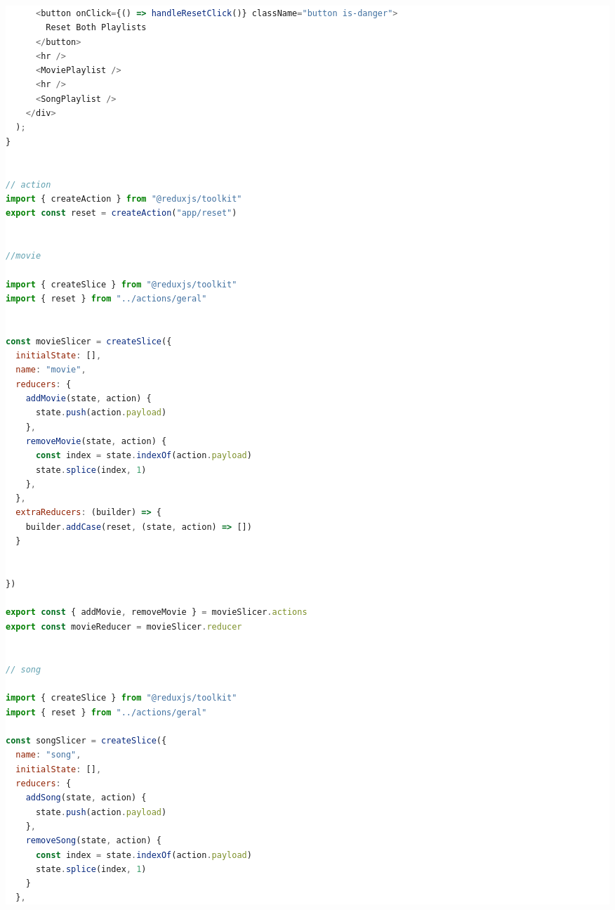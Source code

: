 ``` javascript
      <button onClick={() => handleResetClick()} className="button is-danger">
        Reset Both Playlists
      </button>
      <hr />
      <MoviePlaylist />
      <hr />
      <SongPlaylist />
    </div>
  );
}


// action
import { createAction } from "@reduxjs/toolkit"
export const reset = createAction("app/reset")


//movie

import { createSlice } from "@reduxjs/toolkit"
import { reset } from "../actions/geral"


const movieSlicer = createSlice({
  initialState: [],
  name: "movie",
  reducers: {
    addMovie(state, action) {
      state.push(action.payload)
    },
    removeMovie(state, action) {
      const index = state.indexOf(action.payload)
      state.splice(index, 1)
    },
  },
  extraReducers: (builder) => {
    builder.addCase(reset, (state, action) => [])
  }


})

export const { addMovie, removeMovie } = movieSlicer.actions
export const movieReducer = movieSlicer.reducer


// song

import { createSlice } from "@reduxjs/toolkit"
import { reset } from "../actions/geral"

const songSlicer = createSlice({
  name: "song",
  initialState: [],
  reducers: {
    addSong(state, action) {
      state.push(action.payload)
    },
    removeSong(state, action) {
      const index = state.indexOf(action.payload)
      state.splice(index, 1)
    }
  },
```
